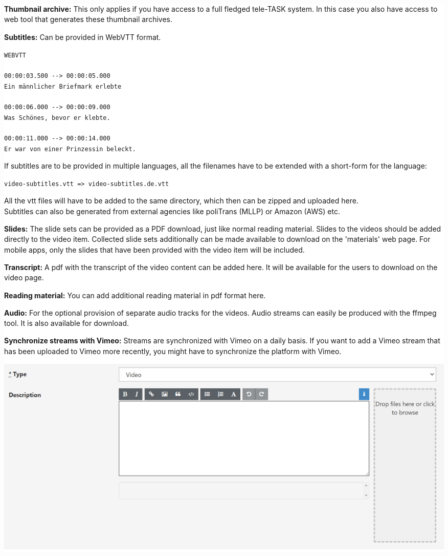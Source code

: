 **Thumbnail archive:** This only applies if you have access to a full fledged tele-TASK system. In this case you also have access to web tool that generates these thumbnail archives.
 
**Subtitles:**  Can be provided in WebVTT format.

	WEBVTT

	00:00:03.500 --> 00:00:05.000
	Ein männlicher Briefmark erlebte

	00:00:06.000 --> 00:00:09.000
	Was Schönes, bevor er klebte.

	00:00:11.000 --> 00:00:14.000
	Er war von einer Prinzessin beleckt.
	
If subtitles are to be provided in multiple languages, all the filenames have to be extended with a short-form for the language:

	video-subtitles.vtt => video-subtitles.de.vtt
	
All the vtt files will have to be added to the same directory, which then can be zipped and uploaded here.  
Subtitles can also be generated from external agencies like poliTrans (MLLP) or Amazon (AWS) etc.

**Slides:** The slide sets can be provided as a PDF download, just like normal reading material. Slides to the videos should be added directly to the video item. Collected slide sets additionally can be made available to download on the 'materials' web page. For mobile apps, only the slides that have been provided with the video item will be included.

**Transcript:** A pdf with the transcript of the video content can be added here. It will be available for the users to download on the video page.

**Reading material:** You can add additional reading material in pdf format here.

**Audio:** For the optional provision of separate audio tracks for the videos. Audio streams can easily be produced with the ffmpeg tool. It is also available for download.

**Synchronize streams with Vimeo:** Streams are synchronized with Vimeo on a daily basis. If you want to add a Vimeo stream that has been uploaded to Vimeo more recently, you might have to synchronize the platform with Vimeo.


<center>

![adding video](img/05/create_video_item.png)
